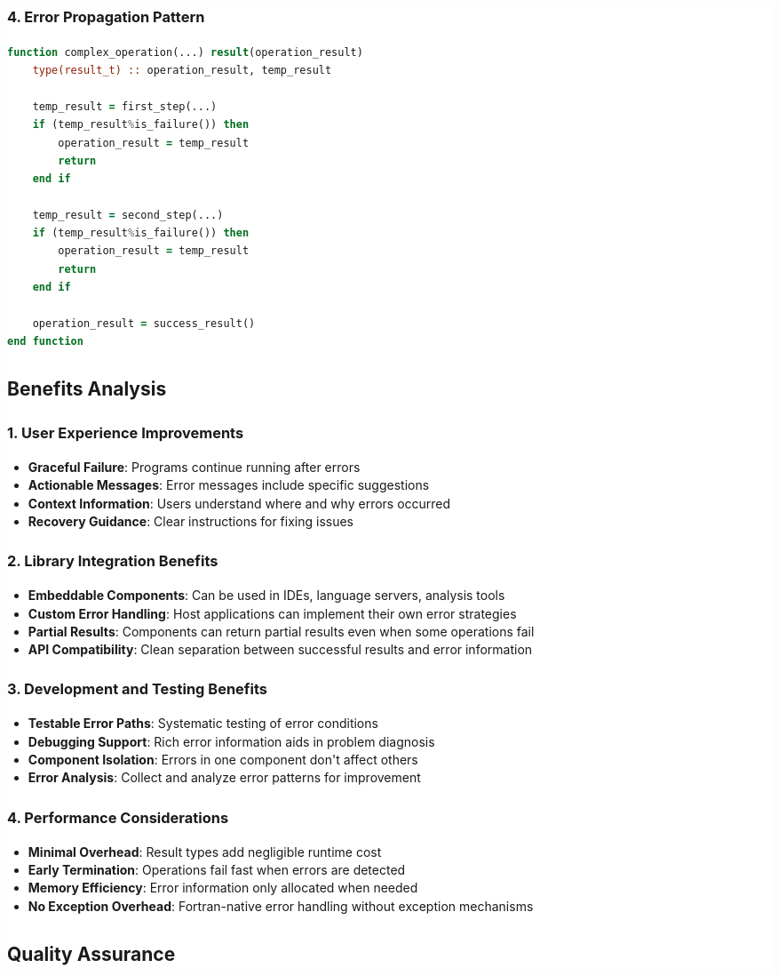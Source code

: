 
### 4. Error Propagation Pattern
```fortran
function complex_operation(...) result(operation_result)
    type(result_t) :: operation_result, temp_result
    
    temp_result = first_step(...)
    if (temp_result%is_failure()) then
        operation_result = temp_result
        return
    end if
    
    temp_result = second_step(...)
    if (temp_result%is_failure()) then
        operation_result = temp_result
        return
    end if
    
    operation_result = success_result()
end function
```

## Benefits Analysis

### 1. User Experience Improvements
- **Graceful Failure**: Programs continue running after errors
- **Actionable Messages**: Error messages include specific suggestions
- **Context Information**: Users understand where and why errors occurred
- **Recovery Guidance**: Clear instructions for fixing issues

### 2. Library Integration Benefits
- **Embeddable Components**: Can be used in IDEs, language servers, analysis tools
- **Custom Error Handling**: Host applications can implement their own error strategies
- **Partial Results**: Components can return partial results even when some operations fail
- **API Compatibility**: Clean separation between successful results and error information

### 3. Development and Testing Benefits
- **Testable Error Paths**: Systematic testing of error conditions
- **Debugging Support**: Rich error information aids in problem diagnosis
- **Component Isolation**: Errors in one component don't affect others
- **Error Analysis**: Collect and analyze error patterns for improvement

### 4. Performance Considerations
- **Minimal Overhead**: Result types add negligible runtime cost
- **Early Termination**: Operations fail fast when errors are detected
- **Memory Efficiency**: Error information only allocated when needed
- **No Exception Overhead**: Fortran-native error handling without exception mechanisms

## Quality Assurance
